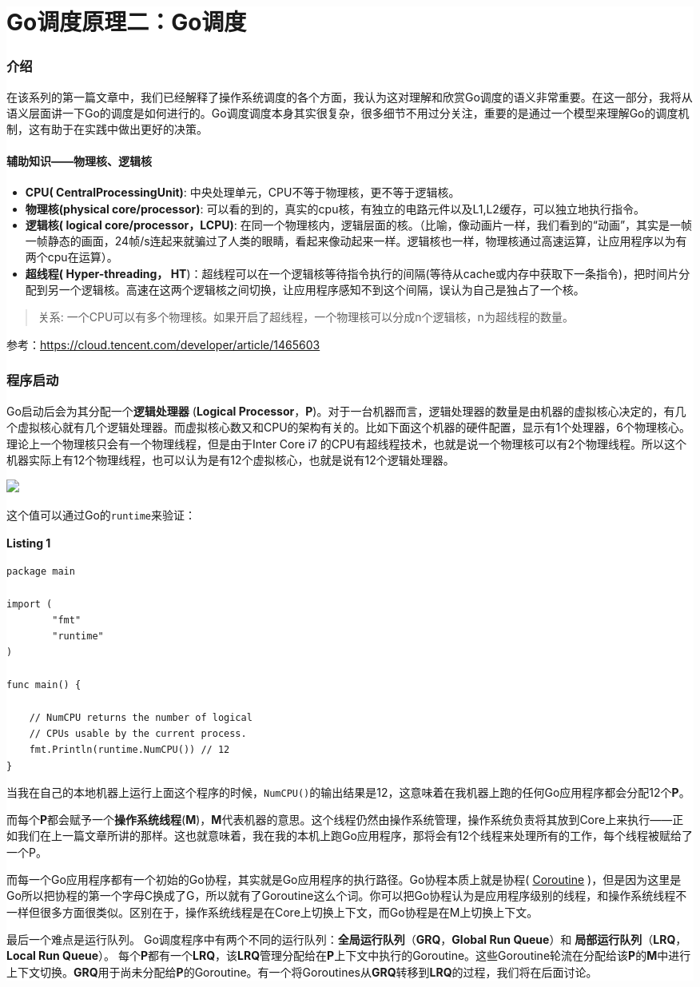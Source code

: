 # Go调度原理二：Go调度

### 介绍
在该系列的第一篇文章中，我们已经解释了操作系统调度的各个方面，我认为这对理解和欣赏Go调度的语义非常重要。在这一部分，我将从语义层面讲一下Go的调度是如何进行的。Go调度调度本身其实很复杂，很多细节不用过分关注，重要的是通过一个模型来理解Go的调度机制，这有助于在实践中做出更好的决策。

#### 辅助知识——物理核、逻辑核

- **CPU( CentralProcessingUnit)**: 中央处理单元，CPU不等于物理核，更不等于逻辑核。
- **物理核(physical core/processor)**: 可以看的到的，真实的cpu核，有独立的电路元件以及L1,L2缓存，可以独立地执行指令。
- **逻辑核( logical core/processor，LCPU)**: 在同一个物理核内，逻辑层面的核。（比喻，像动画片一样，我们看到的“动画”，其实是一帧一帧静态的画面，24帧/s连起来就骗过了人类的眼睛，看起来像动起来一样。逻辑核也一样，物理核通过高速运算，让应用程序以为有两个cpu在运算）。
- **超线程( Hyper-threading， HT**)：超线程可以在一个逻辑核等待指令执行的间隔(等待从cache或内存中获取下一条指令)，把时间片分配到另一个逻辑核。高速在这两个逻辑核之间切换，让应用程序感知不到这个间隔，误认为自己是独占了一个核。

> 关系: 一个CPU可以有多个物理核。如果开启了超线程，一个物理核可以分成n个逻辑核，n为超线程的数量。

参考：https://cloud.tencent.com/developer/article/1465603

### 程序启动

Go启动后会为其分配一个**逻辑处理器** (**Logical Processor**，**P**)。对于一台机器而言，逻辑处理器的数量是由机器的虚拟核心决定的，有几个虚拟核心就有几个逻辑处理器。而虚拟核心数又和CPU的架构有关的。比如下面这个机器的硬件配置，显示有1个处理器，6个物理核心。理论上一个物理核只会有一个物理线程，但是由于Inter Core i7 的CPU有超线程技术，也就是说一个物理核可以有2个物理线程。所以这个机器实际上有12个物理线程，也可以认为是有12个虚拟核心，也就是说有12个逻辑处理器。

![](https://mmbiz.qpic.cn/mmbiz_png/XsgEbl9EdmlSo5vvqL4CJ1jMtX5nlmG7LSXsV5dWQvT10sib2IJmgfBtSkhKN6DQwoviaQEOdZR2PJgsJHCe4smQ/0?wx_fmt=png)

这个值可以通过Go的`runtime`来验证：

**Listing 1**

	package main
	
	import (
	        "fmt"
	        "runtime"
	)
	
	func main() {
	
	    // NumCPU returns the number of logical
	    // CPUs usable by the current process.
	    fmt.Println(runtime.NumCPU()) // 12
	}

当我在自己的本地机器上运行上面这个程序的时候，`NumCPU()`的输出结果是12，这意味着在我机器上跑的任何Go应用程序都会分配12个**P**。

而每个**P**都会赋予一个**操作系统线程**(**M**)，**M**代表机器的意思。这个线程仍然由操作系统管理，操作系统负责将其放到Core上来执行——正如我们在上一篇文章所讲的那样。这也就意味着，我在我的本机上跑Go应用程序，那将会有12个线程来处理所有的工作，每个线程被赋给了一个P。

而每一个Go应用程序都有一个初始的Go协程，其实就是Go应用程序的执行路径。Go协程本质上就是协程( [Coroutine](https://en.wikipedia.org/wiki/Coroutine) )，但是因为这里是Go所以把协程的第一个字母C换成了G，所以就有了Goroutine这么个词。你可以把Go协程认为是应用程序级别的线程，和操作系统线程不一样但很多方面很类似。区别在于，操作系统线程是在Core上切换上下文，而Go协程是在M上切换上下文。

最后一个难点是运行队列。 Go调度程序中有两个不同的运行队列：**全局运行队列**（**GRQ**，**Global Run Queue**）和 **局部运行队列**（**LRQ**，**Local Run Queue**）。 每个**P**都有一个**LRQ**，该**LRQ**管理分配给在**P**上下文中执行的Goroutine。这些Goroutine轮流在分配给该**P**的**M**中进行上下文切换。**GRQ**用于尚未分配给**P**的Goroutine。有一个将Goroutines从**GRQ**转移到**LRQ**的过程，我们将在后面讨论。
